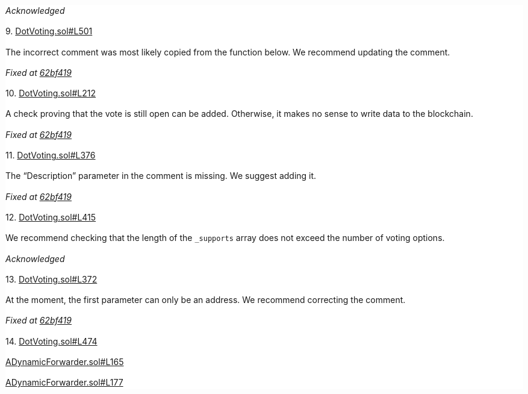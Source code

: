 *Acknowledged*

9\. [DotVoting.sol#L501](https://github.com/AutarkLabs/planning-suite/blob/efd5cdee9c649593f95b65818a2dde1d515dc65a/apps/dot-voting/contracts/DotVoting.sol#L501)

The incorrect comment was most likely copied from the function below. We recommend updating the comment.

*Fixed at
[62bf419](https://github.com/AutarkLabs/open-enterprise/commit/62bf4199beba3d71c4023fd698fe9ded66c3d892/apps/dot-voting/contracts/DotVoting.sol)* 


10\. [DotVoting.sol#L212](https://github.com/AutarkLabs/planning-suite/blob/efd5cdee9c649593f95b65818a2dde1d515dc65a/apps/dot-voting/contracts/DotVoting.sol#L212) 

A check proving that the vote is still open can be added. Otherwise, it makes no sense to write data to the blockchain.

*Fixed at
[62bf419](https://github.com/AutarkLabs/open-enterprise/commit/62bf4199beba3d71c4023fd698fe9ded66c3d892/apps/dot-voting/contracts/DotVoting.sol)* 


11\. [DotVoting.sol#L376](https://github.com/AutarkLabs/planning-suite/blob/efd5cdee9c649593f95b65818a2dde1d515dc65a/apps/dot-voting/contracts/DotVoting.sol#L376)

The “Description” parameter in the comment is missing. We suggest adding it.

*Fixed at
[62bf419](https://github.com/AutarkLabs/open-enterprise/commit/62bf4199beba3d71c4023fd698fe9ded66c3d892/apps/dot-voting/contracts/DotVoting.sol)* 


12\. [DotVoting.sol#L415](https://github.com/AutarkLabs/planning-suite/blob/efd5cdee9c649593f95b65818a2dde1d515dc65a/apps/dot-voting/contracts/DotVoting.sol#L415)

We recommend checking that the length of the `_supports` array does not exceed the number of voting options.

*Acknowledged*

13\. [DotVoting.sol#L372](https://github.com/AutarkLabs/planning-suite/blob/efd5cdee9c649593f95b65818a2dde1d515dc65a/apps/dot-voting/contracts/DotVoting.sol#L372)

At the moment, the first parameter can only be an address. We recommend correcting the comment. 

*Fixed at
[62bf419](https://github.com/AutarkLabs/open-enterprise/commit/62bf4199beba3d71c4023fd698fe9ded66c3d892/apps/dot-voting/contracts/DotVoting.sol)* 


14\. [DotVoting.sol#L474](https://github.com/AutarkLabs/planning-suite/blob/efd5cdee9c649593f95b65818a2dde1d515dc65a/apps/dot-voting/contracts/DotVoting.sol#L474)

[ADynamicForwarder.sol#L165](https://github.com/AutarkLabs/planning-suite/blob/efd5cdee9c649593f95b65818a2dde1d515dc65a/apps/shared/test-helpers/contracts/common/ADynamicForwarder.sol#L165)

[ADynamicForwarder.sol#L177](https://github.com/AutarkLabs/planning-suite/blob/efd5cdee9c649593f95b65818a2dde1d515dc65a/apps/shared/test-helpers/contracts/common/ADynamicForwarder.sol#L177)
